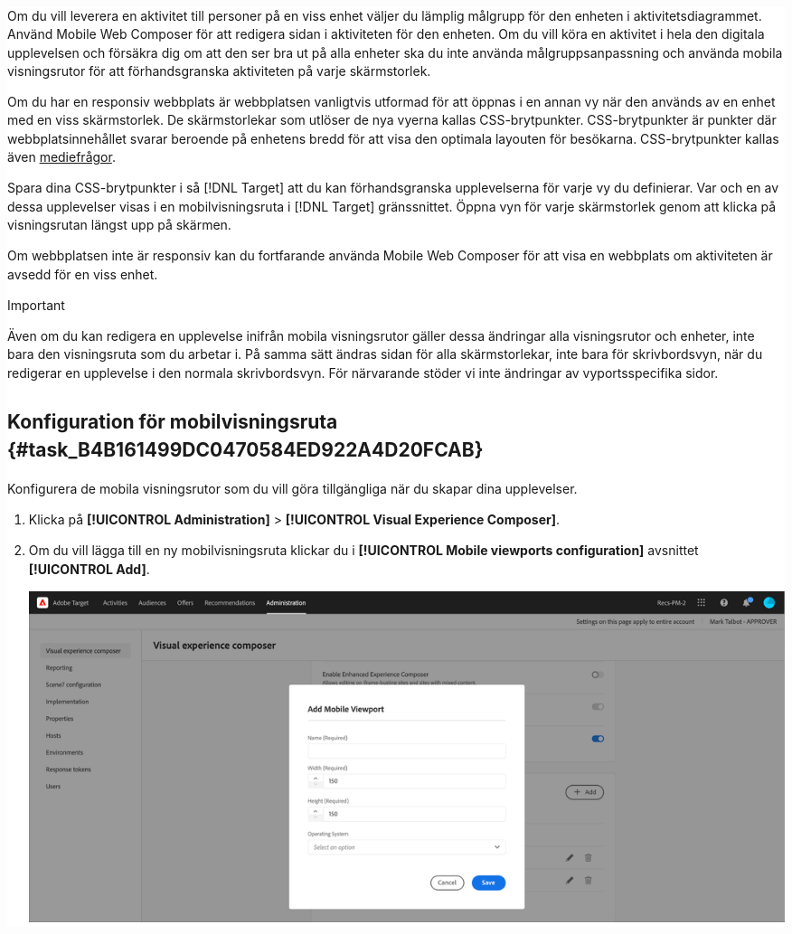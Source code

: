 Om du vill leverera en aktivitet till personer på en viss enhet väljer du lämplig målgrupp för den enheten i aktivitetsdiagrammet. Använd Mobile Web Composer för att redigera sidan i aktiviteten för den enheten. Om du vill köra en aktivitet i hela den digitala upplevelsen och försäkra dig om att den ser bra ut på alla enheter ska du inte använda målgruppsanpassning och använda mobila visningsrutor för att förhandsgranska aktiviteten på varje skärmstorlek.

Om du har en responsiv webbplats är webbplatsen vanligtvis utformad för att öppnas i en annan vy när den används av en enhet med en viss skärmstorlek. De skärmstorlekar som utlöser de nya vyerna kallas CSS-brytpunkter. CSS-brytpunkter är punkter där webbplatsinnehållet svarar beroende på enhetens bredd för att visa den optimala layouten för besökarna. CSS-brytpunkter kallas även [mediefrågor](https://developer.mozilla.org/en-US/docs/Web/CSS/Media_Queries/Using_media_queries).

Spara dina CSS-brytpunkter i så [!DNL Target] att du kan förhandsgranska upplevelserna för varje vy du definierar. Var och en av dessa upplevelser visas i en mobilvisningsruta i [!DNL Target] gränssnittet. Öppna vyn för varje skärmstorlek genom att klicka på visningsrutan längst upp på skärmen.

Om webbplatsen inte är responsiv kan du fortfarande använda Mobile Web Composer för att visa en webbplats om aktiviteten är avsedd för en viss enhet.

>[!IMPORTANT]
>
>Även om du kan redigera en upplevelse inifrån mobila visningsrutor gäller dessa ändringar alla visningsrutor och enheter, inte bara den visningsruta som du arbetar i. På samma sätt ändras sidan för alla skärmstorlekar, inte bara för skrivbordsvyn, när du redigerar en upplevelse i den normala skrivbordsvyn. För närvarande stöder vi inte ändringar av vyportsspecifika sidor.

## Konfiguration för mobilvisningsruta {#task_B4B161499DC0470584ED922A4D20FCAB}

Konfigurera de mobila visningsrutor som du vill göra tillgängliga när du skapar dina upplevelser.

1. Klicka på **[!UICONTROL Administration]** > **[!UICONTROL Visual Experience Composer]**.
1. Om du vill lägga till en ny mobilvisningsruta klickar du i **[!UICONTROL Mobile viewports configuration]** avsnittet **[!UICONTROL Add]**.

   ![Lägg till visningsruta](/help/c-experiences/c-visual-experience-composer/assets/viewpoert_add.png)
